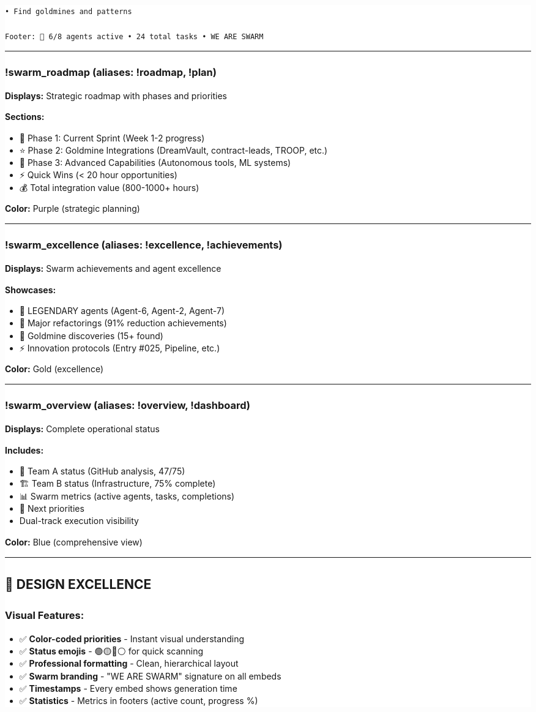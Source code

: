 ```
• Find goldmines and patterns

Footer: 🐝 6/8 agents active • 24 total tasks • WE ARE SWARM
```

---

### **!swarm_roadmap** (aliases: !roadmap, !plan)
**Displays:** Strategic roadmap with phases and priorities

**Sections:**
- 📍 Phase 1: Current Sprint (Week 1-2 progress)
- ⭐ Phase 2: Goldmine Integrations (DreamVault, contract-leads, TROOP, etc.)
- 🚀 Phase 3: Advanced Capabilities (Autonomous tools, ML systems)
- ⚡ Quick Wins (< 20 hour opportunities)
- 💰 Total integration value (800-1000+ hours)

**Color:** Purple (strategic planning)

---

### **!swarm_excellence** (aliases: !excellence, !achievements)
**Displays:** Swarm achievements and agent excellence

**Showcases:**
- 👑 LEGENDARY agents (Agent-6, Agent-2, Agent-7)
- 🔧 Major refactorings (91% reduction achievements)
- 💎 Goldmine discoveries (15+ found)
- ⚡ Innovation protocols (Entry #025, Pipeline, etc.)

**Color:** Gold (excellence)

---

### **!swarm_overview** (aliases: !overview, !dashboard)
**Displays:** Complete operational status

**Includes:**
- 🚀 Team A status (GitHub analysis, 47/75)
- 🏗️ Team B status (Infrastructure, 75% complete)
- 📊 Swarm metrics (active agents, tasks, completions)
- 🎯 Next priorities
- Dual-track execution visibility

**Color:** Blue (comprehensive view)

---

## 🎨 DESIGN EXCELLENCE

### **Visual Features:**
- ✅ **Color-coded priorities** - Instant visual understanding
- ✅ **Status emojis** - 🟢🟡🔴⚪ for quick scanning
- ✅ **Professional formatting** - Clean, hierarchical layout
- ✅ **Swarm branding** - "WE ARE SWARM" signature on all embeds
- ✅ **Timestamps** - Every embed shows generation time
- ✅ **Statistics** - Metrics in footers (active count, progress %)

